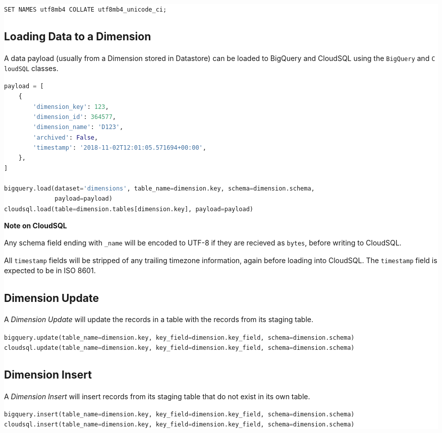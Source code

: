 ```
SET NAMES utf8mb4 COLLATE utf8mb4_unicode_ci;
```

## Loading Data to a Dimension

A data payload (usually from a Dimension stored in Datastore) can be loaded to BigQuery and CloudSQL
using the `BigQuery` and `CloudSQL` classes.

```python
payload = [
    {
        'dimension_key': 123,
        'dimension_id': 364577,
        'dimension_name': 'D123',
        'archived': False,
        'timestamp': '2018-11-02T12:01:05.571694+00:00',
    },
]

bigquery.load(dataset='dimensions', table_name=dimension.key, schema=dimension.schema,
              payload=payload)
cloudsql.load(table=dimension.tables[dimension.key], payload=payload)
```

**Note on CloudSQL**

Any schema field ending with `_name` will be encoded to UTF-8 if they are recieved as `bytes`,
before writing to CloudSQL.

All `timestamp` fields will be stripped of any trailing timezone information, again before loading
into CloudSQL. The `timestamp` field is expected to be in ISO 8601.

## Dimension Update

A *Dimension Update* will update the records in a table with the records from its staging table.

```python
bigquery.update(table_name=dimension.key, key_field=dimension.key_field, schema=dimension.schema)
cloudsql.update(table_name=dimension.key, key_field=dimension.key_field, schema=dimension.schema)
```

## Dimension Insert

A *Dimension Insert* will insert records from its staging table that do not exist in its own table.

```python
bigquery.insert(table_name=dimension.key, key_field=dimension.key_field, schema=dimension.schema)
cloudsql.insert(table_name=dimension.key, key_field=dimension.key_field, schema=dimension.schema)
```
